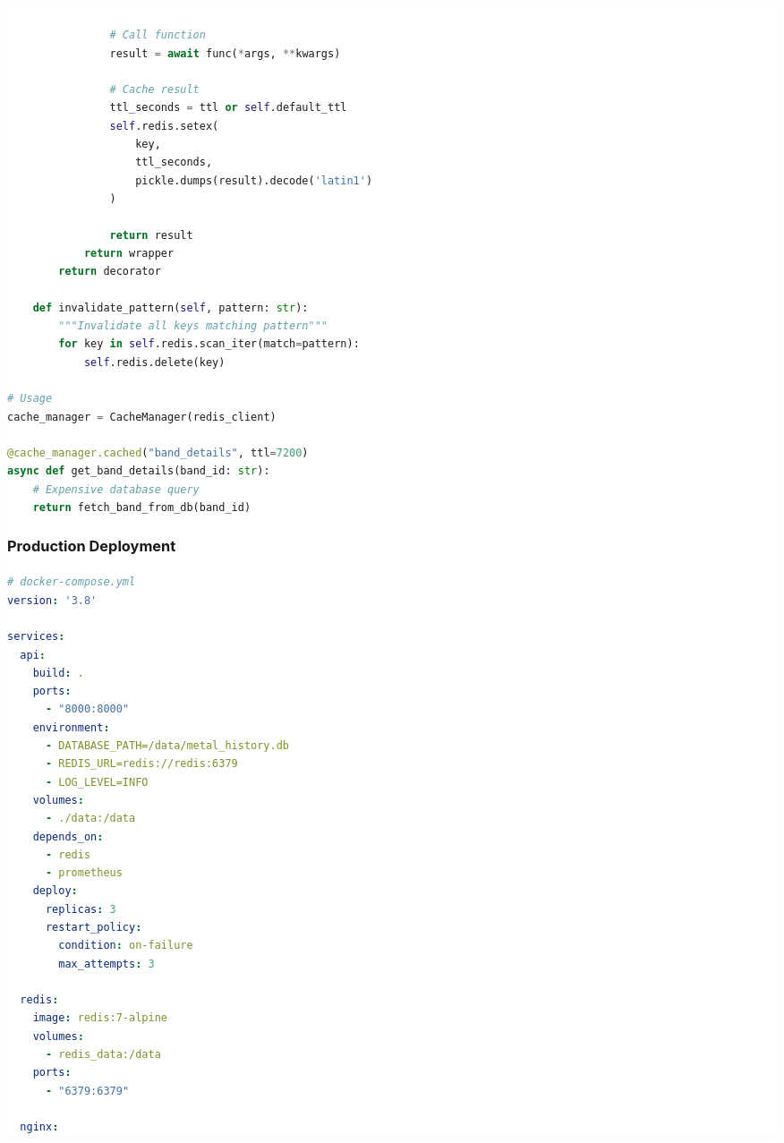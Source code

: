 ```python
                
                # Call function
                result = await func(*args, **kwargs)
                
                # Cache result
                ttl_seconds = ttl or self.default_ttl
                self.redis.setex(
                    key,
                    ttl_seconds,
                    pickle.dumps(result).decode('latin1')
                )
                
                return result
            return wrapper
        return decorator
    
    def invalidate_pattern(self, pattern: str):
        """Invalidate all keys matching pattern"""
        for key in self.redis.scan_iter(match=pattern):
            self.redis.delete(key)

# Usage
cache_manager = CacheManager(redis_client)

@cache_manager.cached("band_details", ttl=7200)
async def get_band_details(band_id: str):
    # Expensive database query
    return fetch_band_from_db(band_id)
```

### Production Deployment
```yaml
# docker-compose.yml
version: '3.8'

services:
  api:
    build: .
    ports:
      - "8000:8000"
    environment:
      - DATABASE_PATH=/data/metal_history.db
      - REDIS_URL=redis://redis:6379
      - LOG_LEVEL=INFO
    volumes:
      - ./data:/data
    depends_on:
      - redis
      - prometheus
    deploy:
      replicas: 3
      restart_policy:
        condition: on-failure
        max_attempts: 3

  redis:
    image: redis:7-alpine
    volumes:
      - redis_data:/data
    ports:
      - "6379:6379"

  nginx:
```